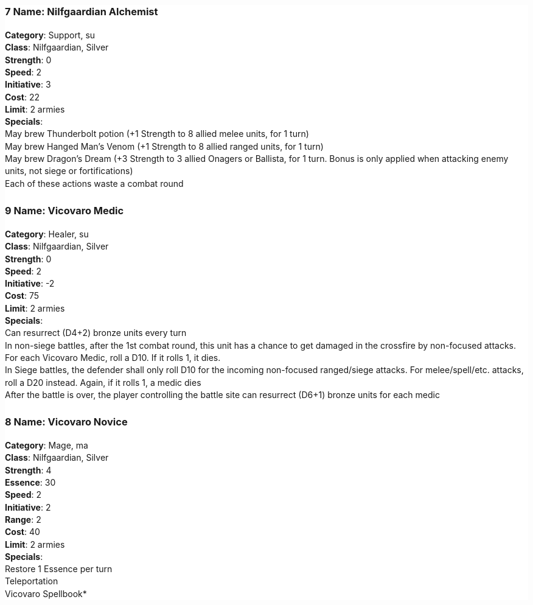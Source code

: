 ### 7 Name: Nilfgaardian Alchemist

**Category**: Support, su  
**Class**: Nilfgaardian, Silver  
**Strength**: 0  
**Speed**: 2  
**Initiative**: 3  
**Cost**: 22  
**Limit**: 2 armies  
**Specials**:  
May brew Thunderbolt potion (+1 Strength to 8 allied melee units, for 1 turn)  
May brew Hanged Man’s Venom (+1 Strength to 8 allied ranged units, for 1 turn)  
May brew Dragon’s Dream (+3 Strength to 3 allied Onagers or Ballista, for 1
turn. Bonus is only applied when attacking enemy units, not siege or
fortifications)  
Each of these actions waste a combat round

### 9 Name: Vicovaro Medic

**Category**: Healer, su  
**Class**: Nilfgaardian, Silver  
**Strength**: 0  
**Speed**: 2  
**Initiative**: -2  
**Cost**: 75  
**Limit**: 2 armies  
**Specials**:  
Can resurrect (D4+2) bronze units every turn  
In non-siege battles, after the 1st combat round, this unit has a chance to get
damaged in the crossfire by non-focused attacks. For each Vicovaro Medic, roll a
D10. If it rolls 1, it dies.  
In Siege battles, the defender shall only roll D10 for the incoming non-focused
ranged/siege attacks. For melee/spell/etc. attacks, roll a D20 instead. Again,
if it rolls 1, a medic dies  
After the battle is over, the player controlling the battle site can resurrect
(D6+1) bronze units for each medic

### 8 Name: Vicovaro Novice

**Category**: Mage, ma  
**Class**: Nilfgaardian, Silver  
**Strength**: 4  
**Essence**: 30  
**Speed**: 2  
**Initiative**: 2  
**Range**: 2  
**Cost**: 40  
**Limit**: 2 armies  
**Specials**:  
Restore 1 Essence per turn  
Teleportation  
Vicovaro Spellbook\*
